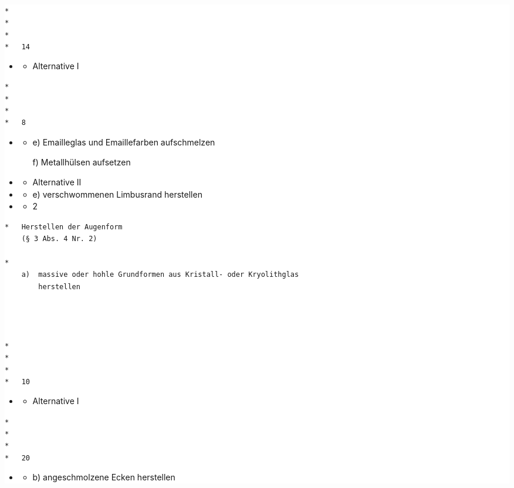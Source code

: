 

    *
    *
    *
    *   14


*    *   Alternative I

    *
    *
    *
    *   8


*    *
        e)  Emailleglas und Emaillefarben aufschmelzen


        f)  Metallhülsen aufsetzen





*    *   Alternative II


*    *
        e)  verschwommenen Limbusrand herstellen





*    *   2

    *   Herstellen der Augenform
        (§ 3 Abs. 4 Nr. 2)

    *
        a)  massive oder hohle Grundformen aus Kristall- oder Kryolithglas
            herstellen




    *
    *
    *
    *   10


*    *   Alternative I

    *
    *
    *
    *   20


*    *
        b)  angeschmolzene Ecken herstellen

